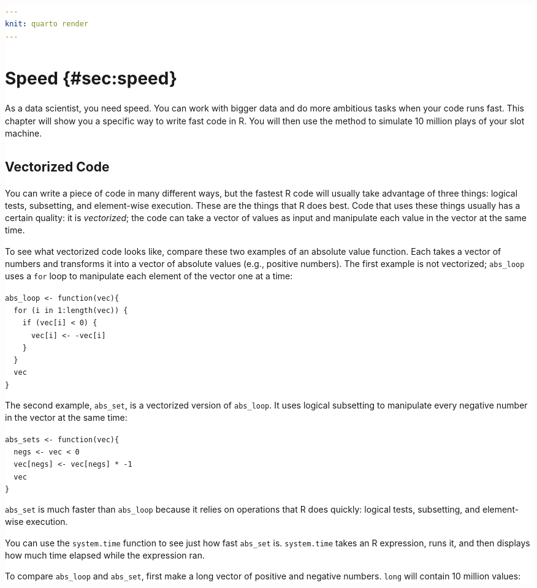 ```yaml
---
knit: quarto render
---
```


# Speed {#sec:speed}

As a data scientist, you need speed. You can work with bigger data and do more ambitious tasks when your code runs fast. This chapter will show you a specific way to write fast code in R. You will then use the method to simulate 10 million plays of your slot machine.

## Vectorized Code

You can write a piece of code in many different ways, but the fastest R code will usually take advantage of three things: logical tests, subsetting, and element-wise execution. These are the things that R does best. Code that uses these things usually has a certain quality: it is *vectorized*; the code can take a vector of values as input and manipulate each value in the vector at the same time.

To see what vectorized code looks like, compare these two examples of an absolute value function. Each takes a vector of numbers and transforms it into a vector of absolute values (e.g., positive numbers). The first example is not vectorized; `abs_loop` uses a `for` loop to manipulate each element of the vector one at a time:

``` {.r}
abs_loop <- function(vec){
  for (i in 1:length(vec)) {
    if (vec[i] < 0) {
      vec[i] <- -vec[i]
    }
  }
  vec
}
```

The second example, `abs_set`, is a vectorized version of `abs_loop`. It uses logical subsetting to manipulate every negative number in the vector at the same time:

``` {.r}
abs_sets <- function(vec){
  negs <- vec < 0
  vec[negs] <- vec[negs] * -1
  vec
}
```

`abs_set` is much faster than `abs_loop` because it relies on operations that R does quickly: logical tests, subsetting, and element-wise execution.

You can use the `system.time` function to see just how fast `abs_set` is. `system.time` takes an R expression, runs it, and then displays how much time elapsed while the expression ran.

To compare `abs_loop` and `abs_set`, first make a long vector of positive and negative numbers. `long` will contain 10 million values:
